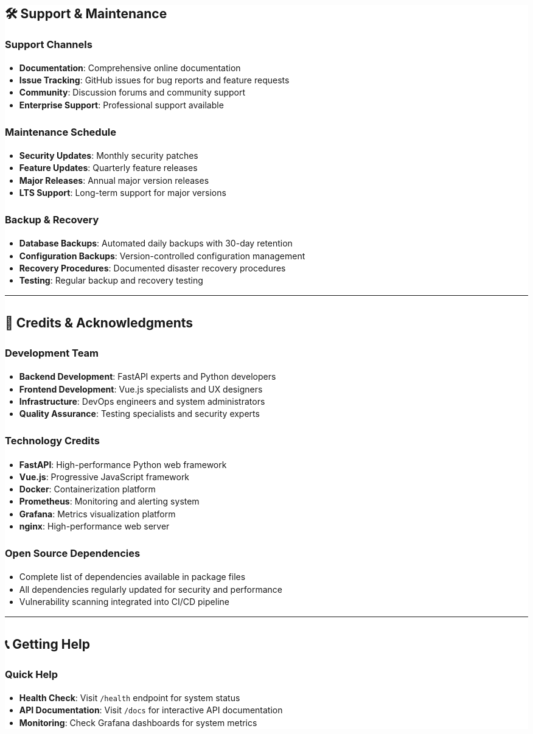 
## 🛠 Support & Maintenance

### Support Channels
- **Documentation**: Comprehensive online documentation
- **Issue Tracking**: GitHub issues for bug reports and feature requests
- **Community**: Discussion forums and community support
- **Enterprise Support**: Professional support available

### Maintenance Schedule
- **Security Updates**: Monthly security patches
- **Feature Updates**: Quarterly feature releases
- **Major Releases**: Annual major version releases
- **LTS Support**: Long-term support for major versions

### Backup & Recovery
- **Database Backups**: Automated daily backups with 30-day retention
- **Configuration Backups**: Version-controlled configuration management
- **Recovery Procedures**: Documented disaster recovery procedures
- **Testing**: Regular backup and recovery testing

---

## 👥 Credits & Acknowledgments

### Development Team
- **Backend Development**: FastAPI experts and Python developers
- **Frontend Development**: Vue.js specialists and UX designers
- **Infrastructure**: DevOps engineers and system administrators
- **Quality Assurance**: Testing specialists and security experts

### Technology Credits
- **FastAPI**: High-performance Python web framework
- **Vue.js**: Progressive JavaScript framework
- **Docker**: Containerization platform
- **Prometheus**: Monitoring and alerting system
- **Grafana**: Metrics visualization platform
- **nginx**: High-performance web server

### Open Source Dependencies
- Complete list of dependencies available in package files
- All dependencies regularly updated for security and performance
- Vulnerability scanning integrated into CI/CD pipeline

---

## 📞 Getting Help

### Quick Help
- **Health Check**: Visit `/health` endpoint for system status
- **API Documentation**: Visit `/docs` for interactive API documentation
- **Monitoring**: Check Grafana dashboards for system metrics
